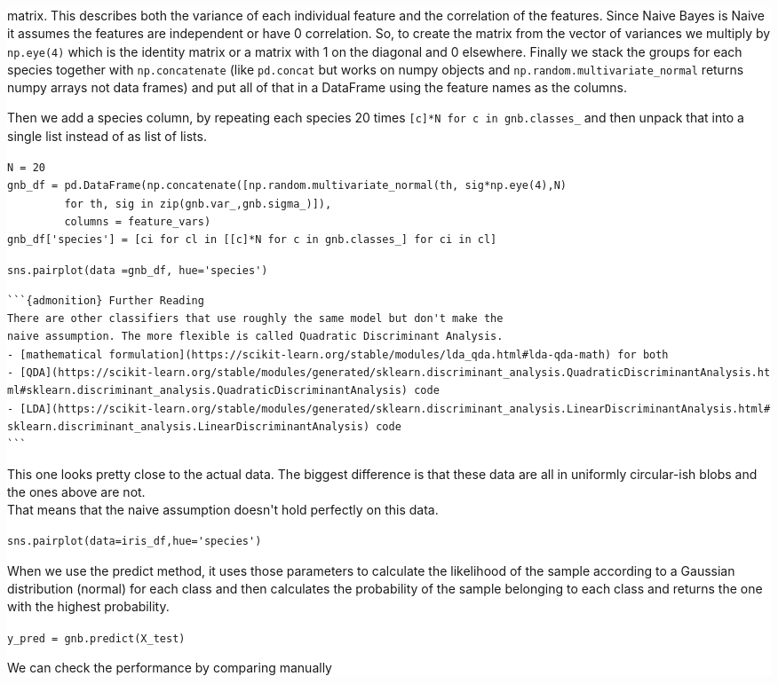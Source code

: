 matrix.  This describes both the variance of each individual feature and the
correlation of the features.  Since Naive Bayes is Naive it assumes the features
are independent or have 0 correlation.  So, to create the matrix from the vector
of variances we multiply by `np.eye(4)` which is the identity matrix or a matrix
with 1 on the diagonal and 0 elsewhere. Finally we stack the groups for each
species together with `np.concatenate` (like `pd.concat` but works on numpy objects
  and `np.random.multivariate_normal` returns numpy arrays not data frames) and put all of that in a
DataFrame using the feature names as the columns.

Then we add a species column, by repeating each species 20 times
`[c]*N for c in gnb.classes_` and then unpack that into a single list instead of
as list of lists.  


```{code-cell} ipython3
N = 20
gnb_df = pd.DataFrame(np.concatenate([np.random.multivariate_normal(th, sig*np.eye(4),N)
         for th, sig in zip(gnb.var_,gnb.sigma_)]),
         columns = feature_vars)
gnb_df['species'] = [ci for cl in [[c]*N for c in gnb.classes_] for ci in cl]
```

```{code-cell} ipython3
sns.pairplot(data =gnb_df, hue='species')
```


````{margin}
```{admonition} Further Reading
There are other classifiers that use roughly the same model but don't make the
naive assumption. The more flexible is called Quadratic Discriminant Analysis.
- [mathematical formulation](https://scikit-learn.org/stable/modules/lda_qda.html#lda-qda-math) for both
- [QDA](https://scikit-learn.org/stable/modules/generated/sklearn.discriminant_analysis.QuadraticDiscriminantAnalysis.html#sklearn.discriminant_analysis.QuadraticDiscriminantAnalysis) code
- [LDA](https://scikit-learn.org/stable/modules/generated/sklearn.discriminant_analysis.LinearDiscriminantAnalysis.html#sklearn.discriminant_analysis.LinearDiscriminantAnalysis) code
```
````

This one looks pretty close to the actual data.  The biggest difference is that
these data are all in uniformly circular-ish blobs and the ones above are not.  
That means that the naive assumption doesn't hold perfectly on this data.  


```{code-cell} ipython3
sns.pairplot(data=iris_df,hue='species')
```
When we use the predict method, it uses those parameters to calculate the
likelihood of the sample according to a Gaussian distribution (normal) for each class and then calculates the probability of the sample belonging to each class and returns the one with the highest probability.


```{code-cell} ipython3
y_pred = gnb.predict(X_test)
```
We can check the performance by comparing manually
